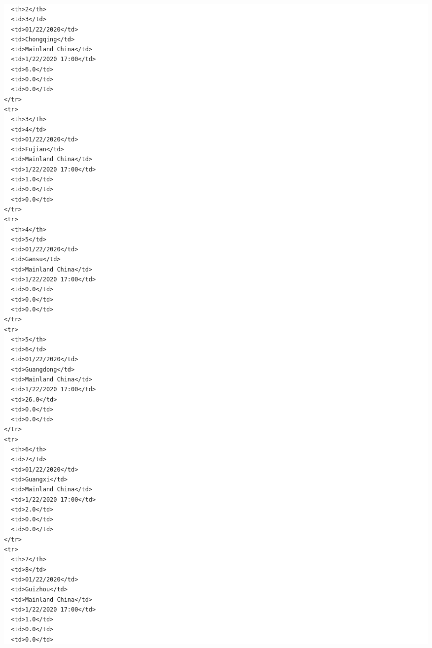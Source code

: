       <th>2</th>
      <td>3</td>
      <td>01/22/2020</td>
      <td>Chongqing</td>
      <td>Mainland China</td>
      <td>1/22/2020 17:00</td>
      <td>6.0</td>
      <td>0.0</td>
      <td>0.0</td>
    </tr>
    <tr>
      <th>3</th>
      <td>4</td>
      <td>01/22/2020</td>
      <td>Fujian</td>
      <td>Mainland China</td>
      <td>1/22/2020 17:00</td>
      <td>1.0</td>
      <td>0.0</td>
      <td>0.0</td>
    </tr>
    <tr>
      <th>4</th>
      <td>5</td>
      <td>01/22/2020</td>
      <td>Gansu</td>
      <td>Mainland China</td>
      <td>1/22/2020 17:00</td>
      <td>0.0</td>
      <td>0.0</td>
      <td>0.0</td>
    </tr>
    <tr>
      <th>5</th>
      <td>6</td>
      <td>01/22/2020</td>
      <td>Guangdong</td>
      <td>Mainland China</td>
      <td>1/22/2020 17:00</td>
      <td>26.0</td>
      <td>0.0</td>
      <td>0.0</td>
    </tr>
    <tr>
      <th>6</th>
      <td>7</td>
      <td>01/22/2020</td>
      <td>Guangxi</td>
      <td>Mainland China</td>
      <td>1/22/2020 17:00</td>
      <td>2.0</td>
      <td>0.0</td>
      <td>0.0</td>
    </tr>
    <tr>
      <th>7</th>
      <td>8</td>
      <td>01/22/2020</td>
      <td>Guizhou</td>
      <td>Mainland China</td>
      <td>1/22/2020 17:00</td>
      <td>1.0</td>
      <td>0.0</td>
      <td>0.0</td>